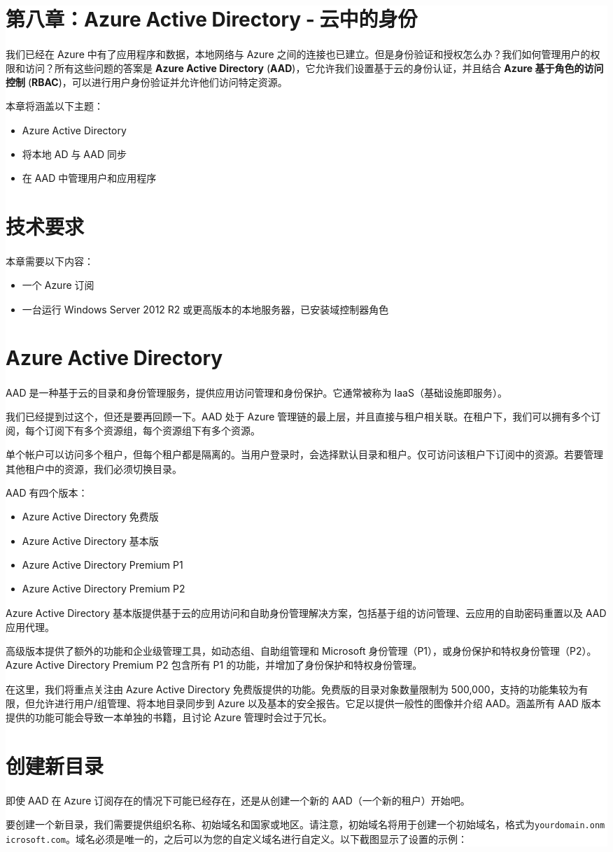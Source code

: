 # 第八章：Azure Active Directory - 云中的身份

我们已经在 Azure 中有了应用程序和数据，本地网络与 Azure 之间的连接也已建立。但是身份验证和授权怎么办？我们如何管理用户的权限和访问？所有这些问题的答案是 **Azure Active Directory** (**AAD**)，它允许我们设置基于云的身份认证，并且结合 **Azure 基于角色的访问控制** (**RBAC**)，可以进行用户身份验证并允许他们访问特定资源。

本章将涵盖以下主题：

+   Azure Active Directory

+   将本地 AD 与 AAD 同步

+   在 AAD 中管理用户和应用程序

# 技术要求

本章需要以下内容：

+   一个 Azure 订阅

+   一台运行 Windows Server 2012 R2 或更高版本的本地服务器，已安装域控制器角色

# Azure Active Directory

AAD 是一种基于云的目录和身份管理服务，提供应用访问管理和身份保护。它通常被称为 IaaS（基础设施即服务）。

我们已经提到过这个，但还是要再回顾一下。AAD 处于 Azure 管理链的最上层，并且直接与租户相关联。在租户下，我们可以拥有多个订阅，每个订阅下有多个资源组，每个资源组下有多个资源。

单个帐户可以访问多个租户，但每个租户都是隔离的。当用户登录时，会选择默认目录和租户。仅可访问该租户下订阅中的资源。若要管理其他租户中的资源，我们必须切换目录。

AAD 有四个版本：

+   Azure Active Directory 免费版

+   Azure Active Directory 基本版

+   Azure Active Directory Premium P1

+   Azure Active Directory Premium P2

Azure Active Directory 基本版提供基于云的应用访问和自助身份管理解决方案，包括基于组的访问管理、云应用的自助密码重置以及 AAD 应用代理。

高级版本提供了额外的功能和企业级管理工具，如动态组、自助组管理和 Microsoft 身份管理（P1），或身份保护和特权身份管理（P2）。Azure Active Directory Premium P2 包含所有 P1 的功能，并增加了身份保护和特权身份管理。

在这里，我们将重点关注由 Azure Active Directory 免费版提供的功能。免费版的目录对象数量限制为 500,000，支持的功能集较为有限，但允许进行用户/组管理、将本地目录同步到 Azure 以及基本的安全报告。它足以提供一般性的图像并介绍 AAD。涵盖所有 AAD 版本提供的功能可能会导致一本单独的书籍，且讨论 Azure 管理时会过于冗长。

# 创建新目录

即使 AAD 在 Azure 订阅存在的情况下可能已经存在，还是从创建一个新的 AAD（一个新的租户）开始吧。

要创建一个新目录，我们需要提供组织名称、初始域名和国家或地区。请注意，初始域名将用于创建一个初始域名，格式为`yourdomain.onmicrosoft.com`。域名必须是唯一的，之后可以为您的自定义域名进行自定义。以下截图显示了设置的示例：
